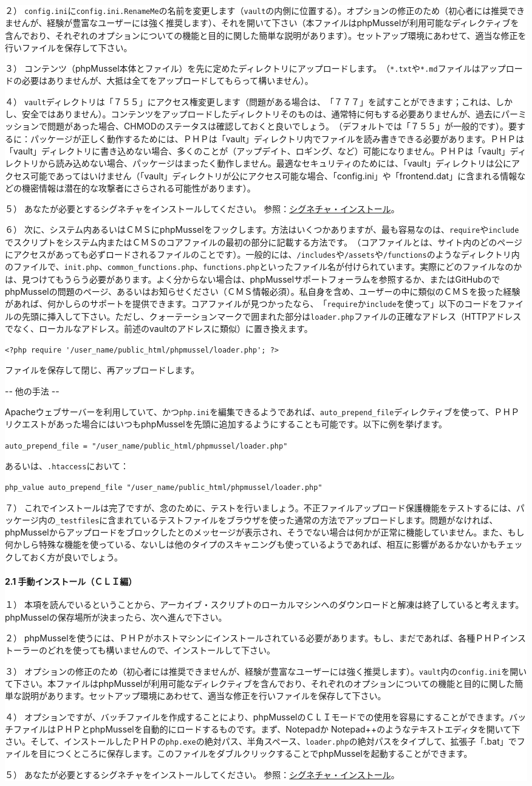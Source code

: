 ２） `config.ini`に`config.ini.RenameMe`の名前を変更します（`vault`の内側に位置する）。​オプションの修正のため（初心者には推奨できませんが、​経験が豊富なユーザーには強く推奨します）、​それを開いて下さい（本ファイルはphpMusselが利用可能なディレクティブを含んでおり、​それぞれのオプションについての機能と目的に関した簡単な説明があります）。​セットアップ環境にあわせて、​適当な修正を行いファイルを保存して下さい。

３） コンテンツ（phpMussel本体とファイル）を先に定めたディレクトリにアップロードします。​（`*.txt`や`*.md`ファイルはアップロードの必要はありませんが、​大抵は全てをアップロードしてもらって構いません）。

４） `vault`ディレクトリは「７５５」にアクセス権変更します（問題がある場合は、​「７７７」を試すことができます；これは、​しかし、​安全ではありません）。​コンテンツをアップロードしたディレクトリそのものは、​通常特に何もする必要ありませんが、​過去にパーミッションで問題があった場合、​CHMODのステータスは確認しておくと良いでしょう。​（デフォルトでは「７５５」が一般的です）。​要するに：パッケージが正しく動作するためには、ＰＨＰは「vault」ディレクトリ内でファイルを読み書きできる必要があります。​ＰＨＰは「vault」ディレクトリに書き込めない場合、多くのことが（アップデイト、ロギング、など）可能になりません。​ＰＨＰは「vault」ディレクトリから読み込めない場合、パッケージはまったく動作しません。​最適なセキュリティのためには、「vault」ディレクトリは公にアクセス可能であってはいけません（「vault」ディレクトリが公にアクセス可能な場合、「config.ini」や「frontend.dat」に含まれる情報などの機密情報は潜在的な攻撃者にさらされる可能性があります）。

５） あなたが必要とするシグネチャをインストールしてください。 参照：​[シグネチャ・インストール](#INSTALLING_SIGNATURES)。

６） 次に、​システム内あるいはＣＭＳにphpMusselをフックします。​方法はいくつかありますが、​最も容易なのは、​`require`や`include`でスクリプトをシステム内またはＣＭＳのコアファイルの最初の部分に記載する方法です。​（コアファイルとは、​サイト内のどのページにアクセスがあっても必ずロードされるファイルのことです）。​一般的には、​`/includes`や`/assets`や`/functions`のようなディレクトリ内のファイルで、​`init.php`、​`common_functions.php`、​`functions.php`といったファイル名が付けられています。​実際にどのファイルなのかは、​見つけてもうらう必要があります。​よく分からない場合は、​phpMusselサポートフォーラムを参照するか、​またはGitHubのでphpMusselの問題のページ、​あるいはお知らせください（ＣＭＳ情報必須）。​私自身を含め、​ユーザーの中に類似のＣＭＳを扱った経験があれば、​何かしらのサポートを提供できます。​コアファイルが見つかったなら、​「`require`か`include`を使って」以下のコードをファイルの先頭に挿入して下さい。​ただし、​クォーテーションマークで囲まれた部分は`loader.php`ファイルの正確なアドレス（HTTPアドレスでなく、​ローカルなアドレス。​前述のvaultのアドレスに類似）に置き換えます。

`<?php require '/user_name/public_html/phpmussel/loader.php'; ?>`

ファイルを保存して閉じ、​再アップロードします。

-- 他の手法 --

Apacheウェブサーバーを利用していて、​かつ`php.ini`を編集できるようであれば、​`auto_prepend_file`ディレクティブを使って、​ＰＨＰリクエストがあった場合にはいつもphpMusselを先頭に追加するようにすることも可能です。​以下に例を挙げます。

`auto_prepend_file = "/user_name/public_html/phpmussel/loader.php"`

あるいは、​`.htaccess`において：

`php_value auto_prepend_file "/user_name/public_html/phpmussel/loader.php"`

７） これでインストールは完了ですが、​念のために、​テストを行いましょう。​不正ファイルアップロード保護機能をテストするには、​パッケージ内の`_testfiles`に含まれているテストファイルをブラウザを使った通常の方法でアップロードします。​問題がなければ、​phpMusselからアップロードをブロックしたとのメッセージが表示され、​そうでない場合は何かが正常に機能していません。​また、​もし何かしら特殊な機能を使っている、​ないしは他のタイプのスキャニングも使っているようであれば、​相互に影響があるかないかもチェックしておく方が良いでしょう。

#### 2.1 手動インストール（ＣＬＩ編）

１） 本項を読んでいるということから、​アーカイブ・スクリプトのローカルマシンへのダウンロードと解凍は終了していると考えます。​phpMusselの保存場所が決まったら、​次へ進んで下さい。

２） phpMusselを使うには、​ＰＨＰがホストマシンにインストールされている必要があります。​もし、​まだであれば、​各種ＰＨＰインストーラーのどれを使っても構いませんので、​インストールして下さい。

３） オプションの修正のため（初心者には推奨できませんが、​経験が豊富なユーザーには強く推奨します）。​`vault`内の`config.ini`を開いて下さい。​本ファイルはphpMusselが利用可能なディレクティブを含んでおり、​それぞれのオプションについての機能と目的に関した簡単な説明があります。​セットアップ環境にあわせて、​適当な修正を行いファイルを保存して下さい。

４） オプションですが、​バッチファイルを作成することにより、​phpMusselのＣＬＩモードでの使用を容易にすることができます。​バッチファイルはＰＨＰとphpMusselを自動的にロードするものです。​まず、​Notepadか Notepad++のようなテキストエディタを開いて下さい。​そして、​インストールしたＰＨＰの`php.exe`の絶対パス、​半角スペース、​`loader.php`の絶対パスをタイプして、​拡張子「.bat」でファイルを目につくところに保存します。​このファイルをダブルクリックすることでphpMusselを起動することができます。

５） あなたが必要とするシグネチャをインストールしてください。 参照：​[シグネチャ・インストール](#INSTALLING_SIGNATURES)。
